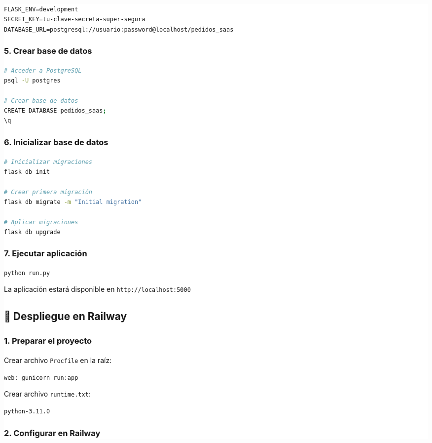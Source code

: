 ```env
FLASK_ENV=development
SECRET_KEY=tu-clave-secreta-super-segura
DATABASE_URL=postgresql://usuario:password@localhost/pedidos_saas
```

### 5. Crear base de datos

```bash
# Acceder a PostgreSQL
psql -U postgres

# Crear base de datos
CREATE DATABASE pedidos_saas;
\q
```

### 6. Inicializar base de datos

```bash
# Inicializar migraciones
flask db init

# Crear primera migración
flask db migrate -m "Initial migration"

# Aplicar migraciones
flask db upgrade
```

### 7. Ejecutar aplicación

```bash
python run.py
```

La aplicación estará disponible en `http://localhost:5000`

## 🚀 Despliegue en Railway

### 1. Preparar el proyecto

Crear archivo `Procfile` en la raíz:

```
web: gunicorn run:app
```

Crear archivo `runtime.txt`:

```
python-3.11.0
```

### 2. Configurar en Railway

